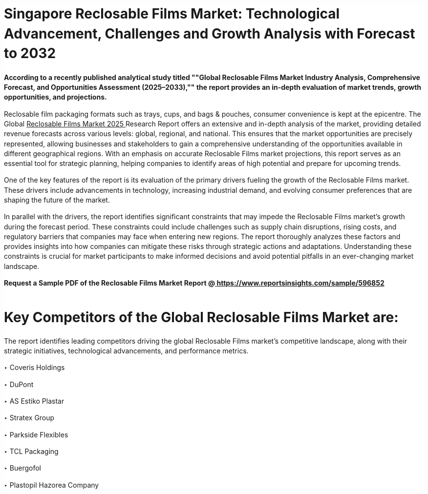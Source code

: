 # Singapore Reclosable Films Market: Technological Advancement, Challenges and Growth Analysis with Forecast to 2032

<strong>According to a recently published analytical study titled ""Global Reclosable Films Market Industry Analysis, Comprehensive Forecast, and Opportunities Assessment (2025–2033),"" the report provides an in-depth evaluation of market trends, growth opportunities, and projections.</strong>

Reclosable film packaging formats such as trays, cups, and bags & pouches, consumer convenience is kept at the epicentre. The Global <a href=https://www.reportsinsights.com/sample/596852>Reclosable Films Market 2025 </a> Research Report offers an extensive and in-depth analysis of the market, providing detailed revenue forecasts across various levels: global, regional, and national. This ensures that the market opportunities are precisely represented, allowing businesses and stakeholders to gain a comprehensive understanding of the opportunities available in different geographical regions. With an emphasis on accurate Reclosable Films market projections, this report serves as an essential tool for strategic planning, helping companies to identify areas of high potential and prepare for upcoming trends.

One of the key features of the report is its evaluation of the primary drivers fueling the growth of the Reclosable Films market. These drivers include advancements in technology, increasing industrial demand, and evolving consumer preferences that are shaping the future of the market. 

In parallel with the drivers, the report identifies significant constraints that may impede the Reclosable Films market’s growth during the forecast period. These constraints could include challenges such as supply chain disruptions, rising costs, and regulatory barriers that companies may face when entering new regions. The report thoroughly analyzes these factors and provides insights into how companies can mitigate these risks through strategic actions and adaptations. Understanding these constraints is crucial for market participants to make informed decisions and avoid potential pitfalls in an ever-changing market landscape.

<strong>Request a Sample PDF of the Reclosable Films Market Report </strong><strong>@<a href=https://www.reportsinsights.com/sample/596852> https://www.reportsinsights.com/sample/596852</a></strong></font>

# <strong>Key Competitors of the Global Reclosable Films Market are:</strong>

The report identifies leading competitors driving the global Reclosable Films market’s competitive landscape, along with their strategic initiatives, technological advancements, and performance metrics.

‣ Coveris Holdings

‣ DuPont

‣ AS Estiko Plastar

‣ Stratex Group

‣ Parkside Flexibles

‣ TCL Packaging

‣ Buergofol

‣ Plastopil Hazorea Company
